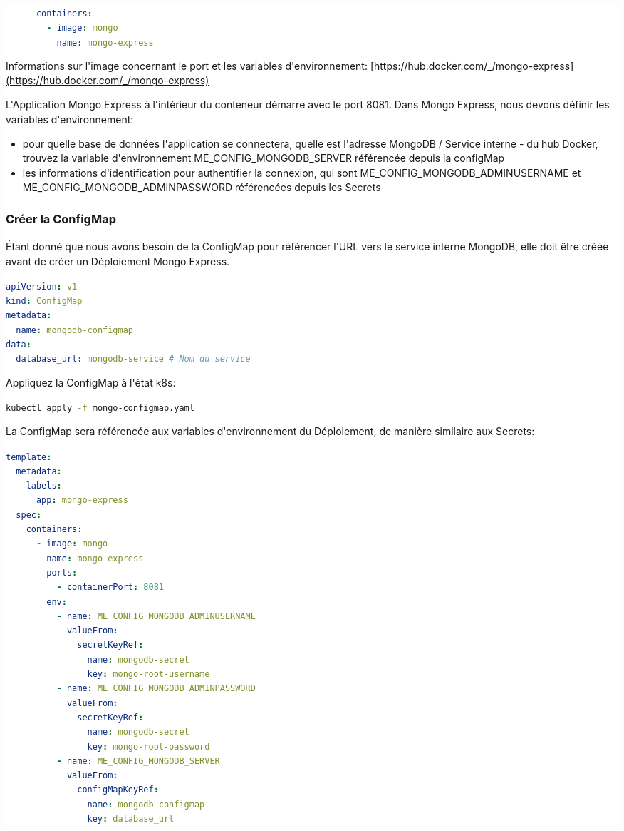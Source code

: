 ```yaml
      containers:
        - image: mongo
          name: mongo-express
```

Informations sur l'image concernant le port et les variables d'environnement: [https://hub.docker.com/_/mongo-express](https://hub.docker.com/_/mongo-express)

L'Application Mongo Express à l'intérieur du conteneur démarre avec le port 8081. Dans Mongo Express, nous devons définir les variables d'environnement:

* pour quelle base de données l'application se connectera, quelle est l'adresse MongoDB / Service interne - du hub Docker, trouvez la variable d'environnement ME_CONFIG_MONGODB_SERVER référencée depuis la configMap
* les informations d'identification pour authentifier la connexion, qui sont ME_CONFIG_MONGODB_ADMINUSERNAME et ME_CONFIG_MONGODB_ADMINPASSWORD référencées depuis les Secrets

### Créer la ConfigMap

Étant donné que nous avons besoin de la ConfigMap pour référencer l'URL vers le service interne MongoDB, elle doit être créée avant de créer un Déploiement Mongo Express.

```yaml
apiVersion: v1
kind: ConfigMap
metadata:
  name: mongodb-configmap
data:
  database_url: mongodb-service # Nom du service
```

Appliquez la ConfigMap à l'état k8s:

```sh
kubectl apply -f mongo-configmap.yaml
```

La ConfigMap sera référencée aux variables d'environnement du Déploiement, de manière similaire aux Secrets:

```yaml
template:
  metadata:
    labels:
      app: mongo-express
  spec:
    containers:
      - image: mongo
        name: mongo-express
        ports:
          - containerPort: 8081
        env:
          - name: ME_CONFIG_MONGODB_ADMINUSERNAME
            valueFrom:
              secretKeyRef:
                name: mongodb-secret
                key: mongo-root-username
          - name: ME_CONFIG_MONGODB_ADMINPASSWORD
            valueFrom:
              secretKeyRef:
                name: mongodb-secret
                key: mongo-root-password
          - name: ME_CONFIG_MONGODB_SERVER
            valueFrom:
              configMapKeyRef:
                name: mongodb-configmap
                key: database_url
```